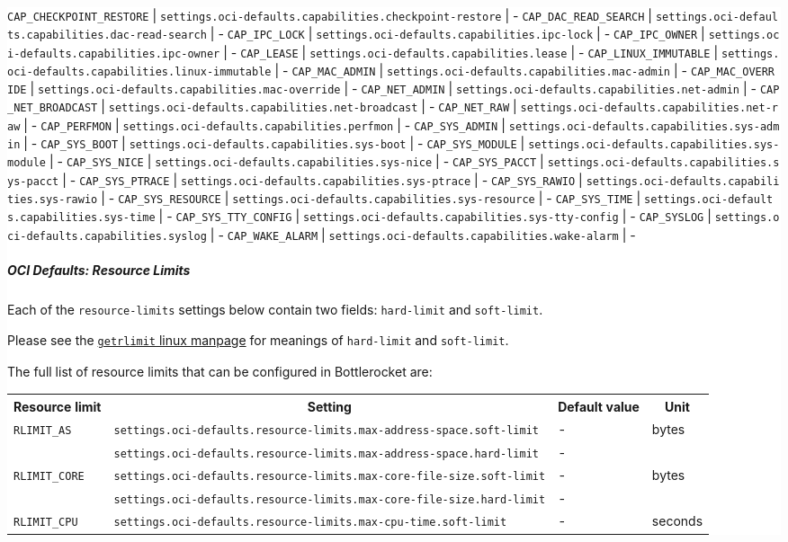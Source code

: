 `CAP_CHECKPOINT_RESTORE` | `settings.oci-defaults.capabilities.checkpoint-restore` | -
`CAP_DAC_READ_SEARCH` | `settings.oci-defaults.capabilities.dac-read-search` | -
`CAP_IPC_LOCK` | `settings.oci-defaults.capabilities.ipc-lock` | -
`CAP_IPC_OWNER` | `settings.oci-defaults.capabilities.ipc-owner` | -
`CAP_LEASE` | `settings.oci-defaults.capabilities.lease` | -
`CAP_LINUX_IMMUTABLE` | `settings.oci-defaults.capabilities.linux-immutable` | -
`CAP_MAC_ADMIN` | `settings.oci-defaults.capabilities.mac-admin` | -
`CAP_MAC_OVERRIDE` | `settings.oci-defaults.capabilities.mac-override` | -
`CAP_NET_ADMIN` | `settings.oci-defaults.capabilities.net-admin` | -
`CAP_NET_BROADCAST` | `settings.oci-defaults.capabilities.net-broadcast` | -
`CAP_NET_RAW` | `settings.oci-defaults.capabilities.net-raw` | -
`CAP_PERFMON` | `settings.oci-defaults.capabilities.perfmon` | -
`CAP_SYS_ADMIN` | `settings.oci-defaults.capabilities.sys-admin` | -
`CAP_SYS_BOOT` | `settings.oci-defaults.capabilities.sys-boot` | -
`CAP_SYS_MODULE` | `settings.oci-defaults.capabilities.sys-module` | -
`CAP_SYS_NICE` | `settings.oci-defaults.capabilities.sys-nice` | -
`CAP_SYS_PACCT` | `settings.oci-defaults.capabilities.sys-pacct` | -
`CAP_SYS_PTRACE` | `settings.oci-defaults.capabilities.sys-ptrace` | -
`CAP_SYS_RAWIO` | `settings.oci-defaults.capabilities.sys-rawio` | -
`CAP_SYS_RESOURCE` | `settings.oci-defaults.capabilities.sys-resource` | -
`CAP_SYS_TIME` | `settings.oci-defaults.capabilities.sys-time` | -
`CAP_SYS_TTY_CONFIG` | `settings.oci-defaults.capabilities.sys-tty-config` | -
`CAP_SYSLOG` | `settings.oci-defaults.capabilities.syslog` | -
`CAP_WAKE_ALARM` | `settings.oci-defaults.capabilities.wake-alarm` | -

##### OCI Defaults: Resource Limits

Each of the `resource-limits` settings below contain two fields: `hard-limit` and `soft-limit`.

Please see the [`getrlimit` linux manpage](https://man7.org/linux/man-pages/man2/getrlimit.2.html) for meanings of `hard-limit` and `soft-limit`.

The full list of resource limits that can be configured in Bottlerocket are:
<table>
<tr>
  <th>Resource limit</th>
  <th>Setting</th>
  <th>Default value</th>
  <th>Unit</th>
</tr>
<tr>
  <td rowspan="2"> <code>RLIMIT_AS</code> </td>
  <td><code>settings.oci-defaults.resource-limits.max-address-space.soft-limit</code></td>
  <td>-</td>
  <td rowspan="2">bytes</td>
</tr>
<tr>
  <td><code>settings.oci-defaults.resource-limits.max-address-space.hard-limit</code></td>
  <td>-</td>
</tr>
<tr>
  <td rowspan="2"><code>RLIMIT_CORE</code></td>
  <td><code>settings.oci-defaults.resource-limits.max-core-file-size.soft-limit</code></td>
  <td>-</td>
  <td rowspan="2">bytes</td>
</tr>
<tr>
  <td><code>settings.oci-defaults.resource-limits.max-core-file-size.hard-limit</code></td>
  <td>-</td>
</tr>
<tr>
  <td rowspan="2"><code>RLIMIT_CPU</code></td>
  <td><code>settings.oci-defaults.resource-limits.max-cpu-time.soft-limit</code></td>
  <td>-</td>
  <td rowspan="2">seconds</td>